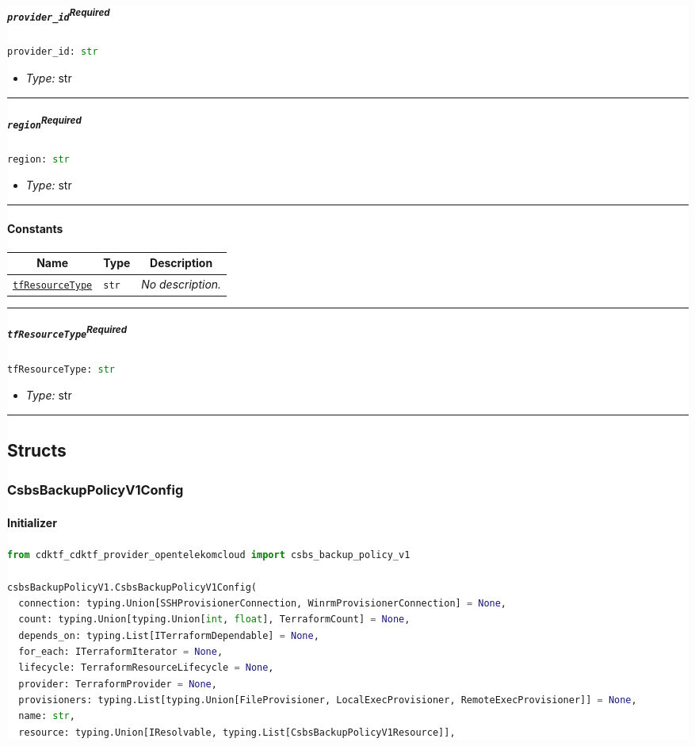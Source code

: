 
##### `provider_id`<sup>Required</sup> <a name="provider_id" id="@cdktf/provider-opentelekomcloud.csbsBackupPolicyV1.CsbsBackupPolicyV1.property.providerId"></a>

```python
provider_id: str
```

- *Type:* str

---

##### `region`<sup>Required</sup> <a name="region" id="@cdktf/provider-opentelekomcloud.csbsBackupPolicyV1.CsbsBackupPolicyV1.property.region"></a>

```python
region: str
```

- *Type:* str

---

#### Constants <a name="Constants" id="Constants"></a>

| **Name** | **Type** | **Description** |
| --- | --- | --- |
| <code><a href="#@cdktf/provider-opentelekomcloud.csbsBackupPolicyV1.CsbsBackupPolicyV1.property.tfResourceType">tfResourceType</a></code> | <code>str</code> | *No description.* |

---

##### `tfResourceType`<sup>Required</sup> <a name="tfResourceType" id="@cdktf/provider-opentelekomcloud.csbsBackupPolicyV1.CsbsBackupPolicyV1.property.tfResourceType"></a>

```python
tfResourceType: str
```

- *Type:* str

---

## Structs <a name="Structs" id="Structs"></a>

### CsbsBackupPolicyV1Config <a name="CsbsBackupPolicyV1Config" id="@cdktf/provider-opentelekomcloud.csbsBackupPolicyV1.CsbsBackupPolicyV1Config"></a>

#### Initializer <a name="Initializer" id="@cdktf/provider-opentelekomcloud.csbsBackupPolicyV1.CsbsBackupPolicyV1Config.Initializer"></a>

```python
from cdktf_cdktf_provider_opentelekomcloud import csbs_backup_policy_v1

csbsBackupPolicyV1.CsbsBackupPolicyV1Config(
  connection: typing.Union[SSHProvisionerConnection, WinrmProvisionerConnection] = None,
  count: typing.Union[typing.Union[int, float], TerraformCount] = None,
  depends_on: typing.List[ITerraformDependable] = None,
  for_each: ITerraformIterator = None,
  lifecycle: TerraformResourceLifecycle = None,
  provider: TerraformProvider = None,
  provisioners: typing.List[typing.Union[FileProvisioner, LocalExecProvisioner, RemoteExecProvisioner]] = None,
  name: str,
  resource: typing.Union[IResolvable, typing.List[CsbsBackupPolicyV1Resource]],
```